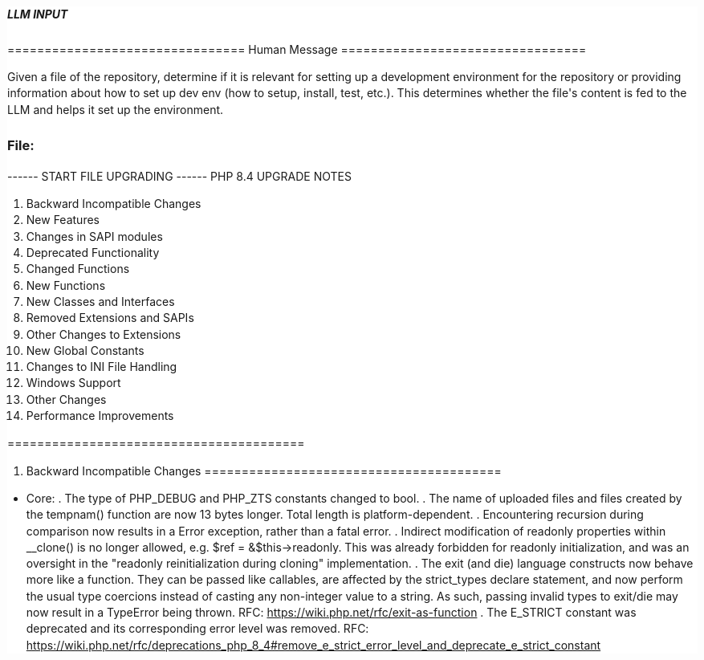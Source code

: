##### LLM INPUT #####
================================ Human Message =================================

Given a file of the repository, determine if it is relevant for setting up a development environment for the repository or providing information about how to set up dev env (how to setup, install, test, etc.). This determines whether the file's content is fed to the LLM and helps it set up the environment.

### File:
------ START FILE UPGRADING ------
PHP 8.4 UPGRADE NOTES

1. Backward Incompatible Changes
2. New Features
3. Changes in SAPI modules
4. Deprecated Functionality
5. Changed Functions
6. New Functions
7. New Classes and Interfaces
8. Removed Extensions and SAPIs
9. Other Changes to Extensions
10. New Global Constants
11. Changes to INI File Handling
12. Windows Support
13. Other Changes
14. Performance Improvements

========================================
1. Backward Incompatible Changes
========================================

- Core:
  . The type of PHP_DEBUG and PHP_ZTS constants changed to bool.
  . The name of uploaded files and files created by the tempnam() function are
    now 13 bytes longer. Total length is platform-dependent.
  . Encountering recursion during comparison now results in a Error exception,
    rather than a fatal error.
  . Indirect modification of readonly properties within __clone() is no longer
    allowed, e.g. $ref = &$this->readonly. This was already forbidden for
    readonly initialization, and was an oversight in the "readonly
    reinitialization during cloning" implementation.
  . The exit (and die) language constructs now behave more like a function.
    They can be passed like callables, are affected by the strict_types
    declare statement, and now perform the usual type coercions instead of
    casting any non-integer value to a string.
    As such, passing invalid types to exit/die may now result in a TypeError
    being thrown.
    RFC: https://wiki.php.net/rfc/exit-as-function
  . The E_STRICT constant was deprecated and its corresponding error level was
    removed.
    RFC: https://wiki.php.net/rfc/deprecations_php_8_4#remove_e_strict_error_level_and_deprecate_e_strict_constant
